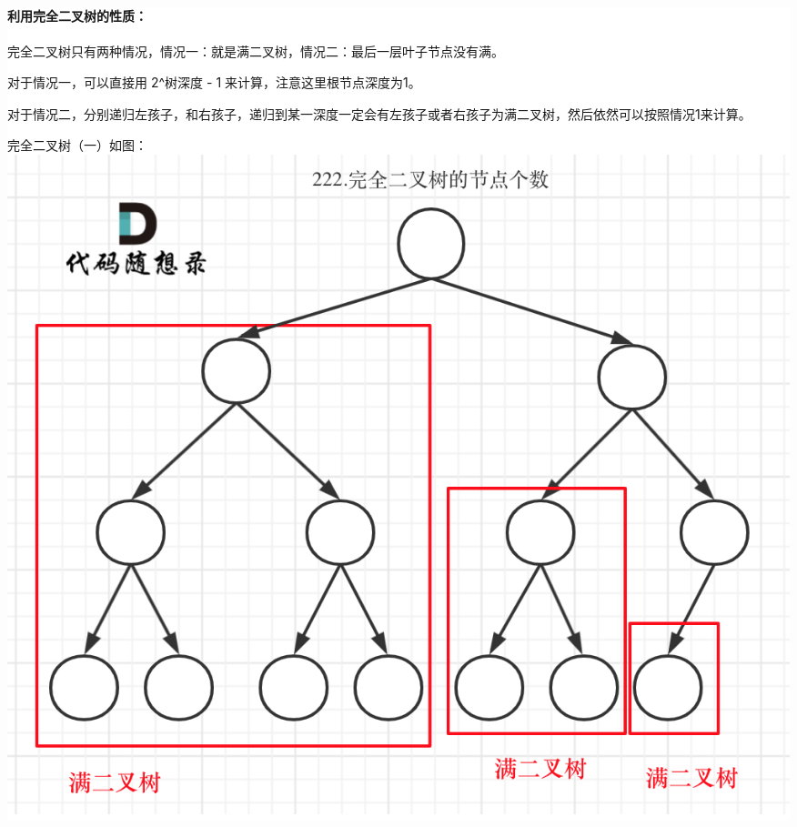 #### 利用完全二叉树的性质：

完全二叉树只有两种情况，情况一：就是满二叉树，情况二：最后一层叶子节点没有满。

对于情况一，可以直接用 2^树深度 - 1 来计算，注意这里根节点深度为1。

对于情况二，分别递归左孩子，和右孩子，递归到某一深度一定会有左孩子或者右孩子为满二叉树，然后依然可以按照情况1来计算。

完全二叉树（一）如图： ![222.完全二叉树的节点个数](imgs/20201124092543662.png)
